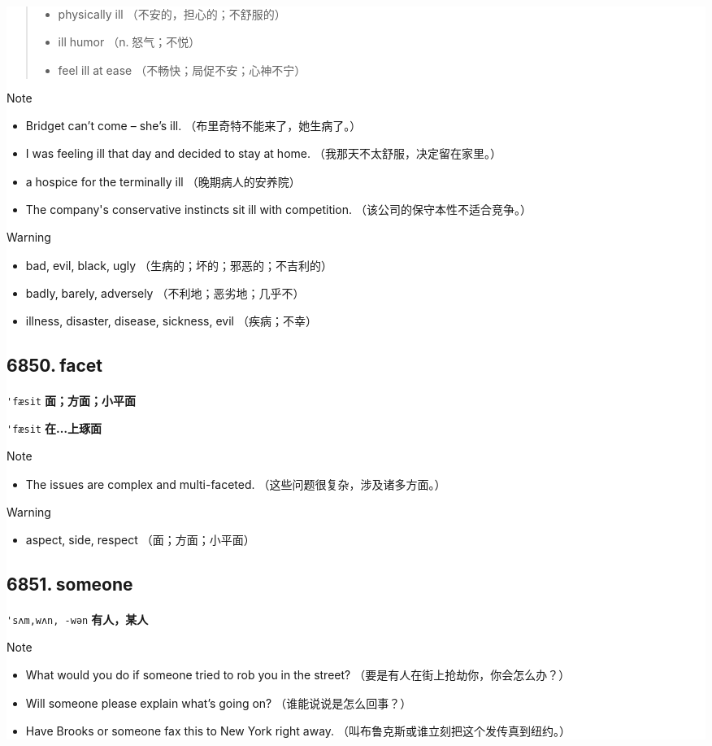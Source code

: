 >
> - physically ill （不安的，担心的；不舒服的）
>
> - ill humor （n. 怒气；不悦）
>
> - feel ill at ease （不畅快；局促不安；心神不宁）
>

> [!NOTE]
>
> - Bridget can’t come – she’s ill. （布里奇特不能来了，她生病了。）
>
> - I was feeling ill that day and decided to stay at home. （我那天不太舒服，决定留在家里。）
>
> - a hospice for the terminally ill （晚期病人的安养院）
>
> - The company's conservative instincts sit ill with competition. （该公司的保守本性不适合竞争。）
>

> [!WARNING]
>
> - bad, evil, black, ugly （生病的；坏的；邪恶的；不吉利的）
>
> - badly, barely, adversely （不利地；恶劣地；几乎不）
>
> - illness, disaster, disease, sickness, evil （疾病；不幸）
>

## 6850. facet

`'fæsit`  **面；方面；小平面**

`'fæsit`  **在…上琢面**

> [!NOTE]
>
> - The issues are complex and multi-faceted. （这些问题很复杂，涉及诸多方面。）
>

> [!WARNING]
>
> - aspect, side, respect （面；方面；小平面）
>

## 6851. someone

`'sʌm,wʌn, -wən`  **有人，某人**

> [!NOTE]
>
> - What would you do if someone tried to rob you in the street? （要是有人在街上抢劫你，你会怎么办？）
>
> - Will someone please explain what’s going on? （谁能说说是怎么回事？）
>
> - Have Brooks or someone fax this to New York right away. （叫布鲁克斯或谁立刻把这个发传真到纽约。）
>
